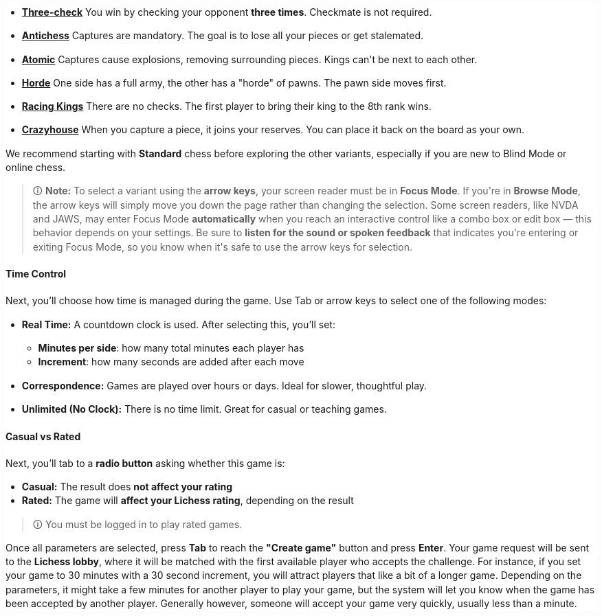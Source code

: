 * **[Three-check](https://lichess.org/variant/threeCheck)**
  You win by checking your opponent **three times**. Checkmate is not required.

* **[Antichess](https://lichess.org/variant/antichess)**
  Captures are mandatory. The goal is to lose all your pieces or get stalemated.

* **[Atomic](https://lichess.org/variant/atomic)**
  Captures cause explosions, removing surrounding pieces. Kings can't be next to each other.

* **[Horde](https://lichess.org/variant/horde)**
  One side has a full army, the other has a "horde" of pawns. The pawn side moves first.

* **[Racing Kings](https://lichess.org/variant/racingKings)**
  There are no checks. The first player to bring their king to the 8th rank wins.

* **[Crazyhouse](https://lichess.org/variant/crazyhouse)**
  When you capture a piece, it joins your reserves. You can place it back on the board as your own.

 We recommend starting with **Standard** chess before exploring the other variants, especially if you are new to Blind Mode or online chess.

> 🛈 **Note:** To select a variant using the **arrow keys**, your screen reader must be in **Focus Mode**. If you're in **Browse Mode**, the arrow keys will simply move you down the page rather than changing the selection. Some screen readers, like NVDA and JAWS, may enter Focus Mode **automatically** when you reach an interactive control like a combo box or edit box — this behavior depends on your settings. Be sure to **listen for the sound or spoken feedback** that indicates you're entering or exiting Focus Mode, so you know when it's safe to use the arrow keys for selection.

#### Time Control

Next, you’ll choose how time is managed during the game. Use Tab or arrow keys to select one of the following modes:

* **Real Time:** A countdown clock is used. After selecting this, you’ll set:

  * **Minutes per side**: how many total minutes each player has
  * **Increment**: how many seconds are added after each move

* **Correspondence:** Games are played over hours or days. Ideal for slower, thoughtful play.

* **Unlimited (No Clock):** There is no time limit. Great for casual or teaching games.

####  Casual vs Rated

Next, you’ll tab to a **radio button** asking whether this game is:

* **Casual:** The result does **not affect your rating**
* **Rated:** The game will **affect your Lichess rating**, depending on the result

> 🛈 You must be logged in to play rated games.

Once all parameters are selected, press **Tab** to reach the **"Create game"** button and press **Enter**. Your game request will be sent to the **Lichess lobby**, where it will be matched with the first available player who accepts the challenge. For instance, if you set your game to 30 minutes with a 30 second increment, you will attract players that like a bit of a longer game. Depending on the parameters, it might take a few minutes for another player to play your game, but the system will let you know when the game has been accepted by another player. Generally however, someone will accept your game very quickly, usually less than a minute.

